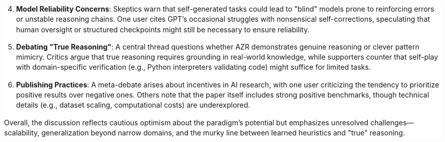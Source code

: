 4. **Model Reliability Concerns**: Skeptics warn that self-generated tasks could lead to "blind" models prone to reinforcing errors or unstable reasoning chains. One user cites GPT’s occasional struggles with nonsensical self-corrections, speculating that human oversight or structured checkpoints might still be necessary to ensure reliability.

5. **Debating "True Reasoning"**: A central thread questions whether AZR demonstrates genuine reasoning or clever pattern mimicry. Critics argue that true reasoning requires grounding in real-world knowledge, while supporters counter that self-play with domain-specific verification (e.g., Python interpreters validating code) might suffice for limited tasks.

6. **Publishing Practices**: A meta-debate arises about incentives in AI research, with one user criticizing the tendency to prioritize positive results over negative ones. Others note that the paper itself includes strong positive benchmarks, though technical details (e.g., dataset scaling, computational costs) are underexplored.

Overall, the discussion reflects cautious optimism about the paradigm’s potential but emphasizes unresolved challenges—scalability, generalization beyond narrow domains, and the murky line between learned heuristics and "true" reasoning.

